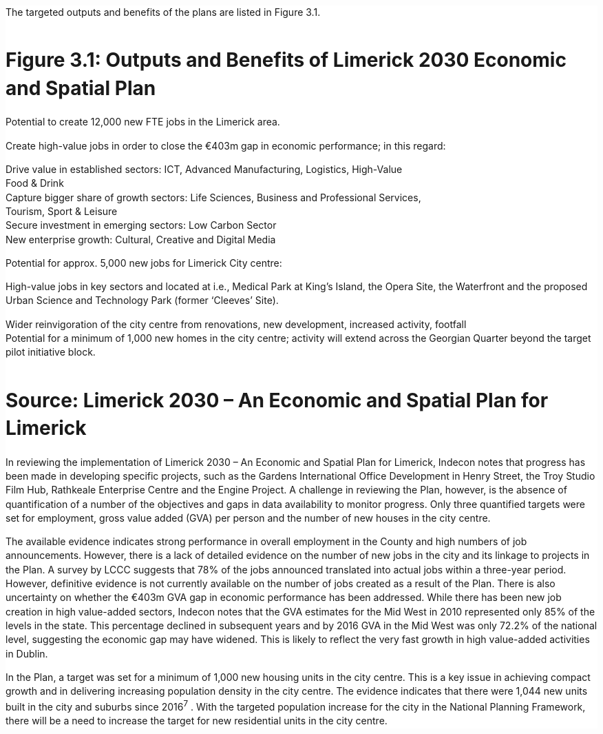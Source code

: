 The targeted outputs and benefits of the plans are listed in Figure 3.1.  

# Figure 3.1:  Outputs and Benefits of Limerick 2030 Economic and Spatial Plan  

Potential to create 12,000 new FTE jobs in the Limerick area.  

Create high-value jobs in order to close the €403m gap in economic performance; in this regard:  

Drive value in established sectors: ICT, Advanced Manufacturing, Logistics, High-Value   
Food & Drink   
Capture bigger share of growth sectors: Life Sciences, Business and Professional Services,   
Tourism, Sport & Leisure   
Secure investment in emerging sectors: Low Carbon Sector   
New enterprise growth: Cultural, Creative and Digital Media  

Potential for approx. 5,000 new jobs for Limerick City centre:  

High-value jobs in key sectors and located at i.e., Medical Park at King’s Island, the Opera Site, the Waterfront and the proposed Urban Science and Technology Park (former ‘Cleeves’ Site).  

Wider reinvigoration of the city centre from renovations, new development, increased activity, footfall   
Potential for a minimum of 1,000 new homes in the city centre; activity will extend across the Georgian Quarter beyond the target pilot initiative block.  

# Source: Limerick 2030 – An Economic and Spatial Plan for Limerick  

In reviewing the implementation of Limerick 2030 – An Economic and Spatial Plan for Limerick, Indecon notes that progress has been made in developing specific projects, such as the Gardens International Office Development in Henry Street, the Troy Studio Film Hub, Rathkeale Enterprise Centre and the Engine Project. A challenge in reviewing the Plan, however, is the absence of quantification of a number of the objectives and gaps in data availability to monitor progress. Only three quantified targets were set for employment, gross value added (GVA) per person and the number of new houses in the city centre.  

The available evidence indicates strong performance in overall employment in the County and high numbers of job announcements. However, there is a lack of detailed evidence on the number of new jobs in the city and its linkage to projects in the Plan. A survey by LCCC suggests that $78\%$ of the jobs announced translated into actual jobs within a three-year period. However, definitive evidence is not currently available on the number of jobs created as a result of the Plan. There is also uncertainty on whether the €403m GVA gap in economic performance has been addressed. While there has been new job creation in high value-added sectors, Indecon notes that the GVA estimates for the Mid West in 2010 represented only $85\%$ of the levels in the state. This percentage declined in subsequent years and by 2016 GVA in the Mid West was only $72.2\%$ of the national level, suggesting the economic gap may have widened. This is likely to reflect the very fast growth in high value-added activities in Dublin.  

In the Plan, a target was set for a minimum of 1,000 new housing units in the city centre. This is a key issue in achieving compact growth and in delivering increasing population density in the city centre. The evidence indicates that there were 1,044 new units built in the city and suburbs since $2016^{7}$ . With the targeted population increase for the city in the National Planning Framework, there will be a need to increase the target for new residential units in the city centre.  
